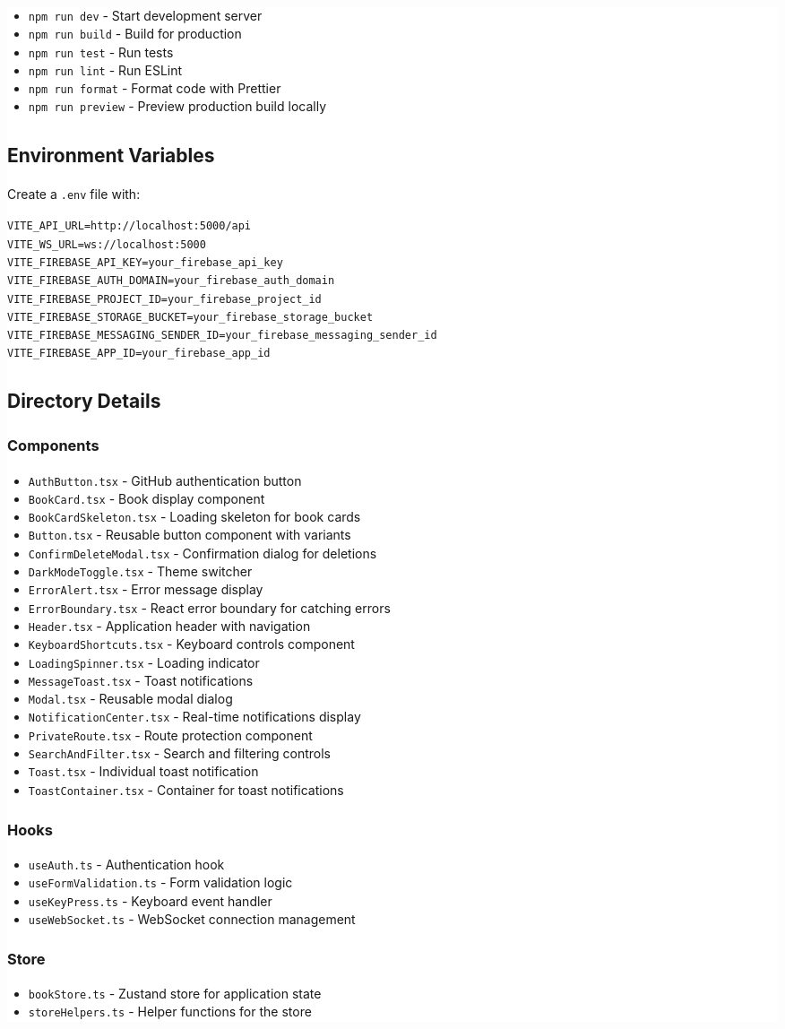 - `npm run dev` - Start development server
- `npm run build` - Build for production
- `npm run test` - Run tests
- `npm run lint` - Run ESLint
- `npm run format` - Format code with Prettier
- `npm run preview` - Preview production build locally

## Environment Variables

Create a `.env` file with:

```
VITE_API_URL=http://localhost:5000/api
VITE_WS_URL=ws://localhost:5000
VITE_FIREBASE_API_KEY=your_firebase_api_key
VITE_FIREBASE_AUTH_DOMAIN=your_firebase_auth_domain
VITE_FIREBASE_PROJECT_ID=your_firebase_project_id
VITE_FIREBASE_STORAGE_BUCKET=your_firebase_storage_bucket
VITE_FIREBASE_MESSAGING_SENDER_ID=your_firebase_messaging_sender_id
VITE_FIREBASE_APP_ID=your_firebase_app_id
```

## Directory Details

### Components
- `AuthButton.tsx` - GitHub authentication button
- `BookCard.tsx` - Book display component 
- `BookCardSkeleton.tsx` - Loading skeleton for book cards
- `Button.tsx` - Reusable button component with variants
- `ConfirmDeleteModal.tsx` - Confirmation dialog for deletions
- `DarkModeToggle.tsx` - Theme switcher
- `ErrorAlert.tsx` - Error message display
- `ErrorBoundary.tsx` - React error boundary for catching errors
- `Header.tsx` - Application header with navigation
- `KeyboardShortcuts.tsx` - Keyboard controls component
- `LoadingSpinner.tsx` - Loading indicator
- `MessageToast.tsx` - Toast notifications
- `Modal.tsx` - Reusable modal dialog
- `NotificationCenter.tsx` - Real-time notifications display
- `PrivateRoute.tsx` - Route protection component
- `SearchAndFilter.tsx` - Search and filtering controls
- `Toast.tsx` - Individual toast notification
- `ToastContainer.tsx` - Container for toast notifications

### Hooks
- `useAuth.ts` - Authentication hook
- `useFormValidation.ts` - Form validation logic
- `useKeyPress.ts` - Keyboard event handler
- `useWebSocket.ts` - WebSocket connection management

### Store
- `bookStore.ts` - Zustand store for application state
- `storeHelpers.ts` - Helper functions for the store

